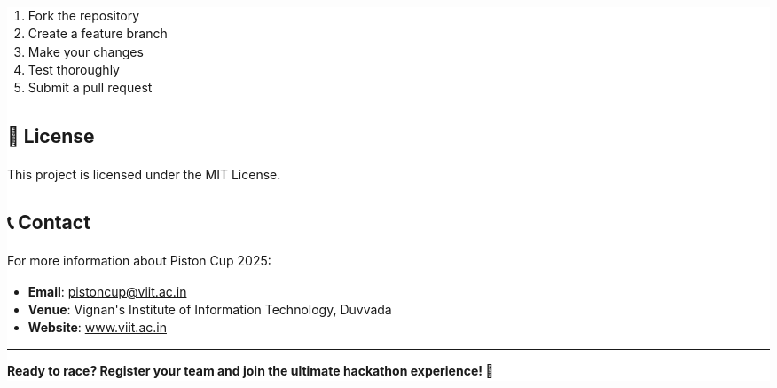 1. Fork the repository
2. Create a feature branch
3. Make your changes
4. Test thoroughly
5. Submit a pull request

## 📄 License

This project is licensed under the MIT License.

## 📞 Contact

For more information about Piston Cup 2025:
- **Email**: pistoncup@viit.ac.in
- **Venue**: Vignan's Institute of Information Technology, Duvvada
- **Website**: www.viit.ac.in

---

**Ready to race? Register your team and join the ultimate hackathon experience! 🏁** 